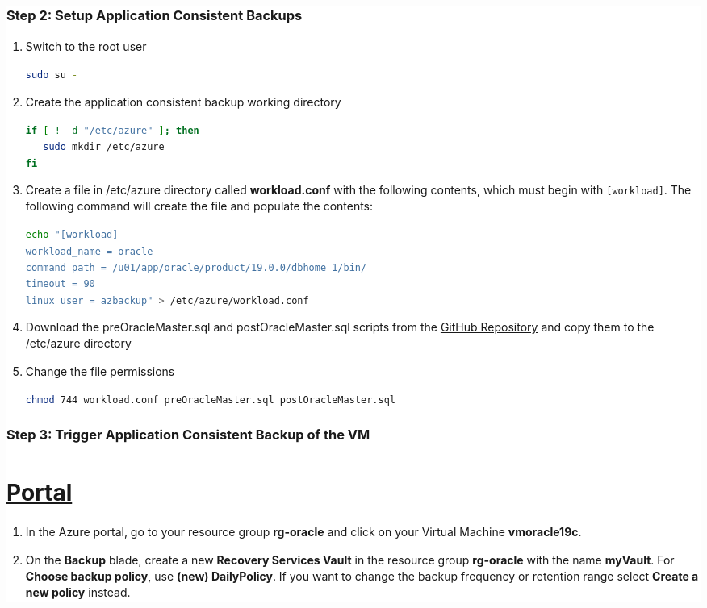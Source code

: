 ### Step 2: Setup Application Consistent Backups  

1. Switch to the root user 
   ```bash
   sudo su -
   ```

2. Create the application consistent backup working directory
   ```bash
   if [ ! -d "/etc/azure" ]; then
      sudo mkdir /etc/azure
   fi
   ```
3. Create a file in /etc/azure directory called **workload.conf** with the following contents, which must begin with `[workload]`. The following command will create the file and populate the contents:
   ```bash
   echo "[workload]
   workload_name = oracle
   command_path = /u01/app/oracle/product/19.0.0/dbhome_1/bin/
   timeout = 90
   linux_user = azbackup" > /etc/azure/workload.conf
   ```
1. Download the preOracleMaster.sql and postOracleMaster.sql scripts from the [GitHub Repository](https://github.com/Azure/azure-linux-extensions/tree/master/VMBackup/main/workloadPatch/DefaultScripts) and copy them to the /etc/azure directory

4. Change the file permissions
   ```bash
   chmod 744 workload.conf preOracleMaster.sql postOracleMaster.sql 
   ```

### Step 3: Trigger Application Consistent Backup of the VM

# [Portal](#tab/CLI)

1.  In the Azure portal, go to your resource group **rg-oracle** and click on your Virtual Machine **vmoracle19c**.

2.  On the **Backup** blade, create a new **Recovery Services Vault** in the resource group **rg-oracle** with the name **myVault**.
    For **Choose backup policy**, use **(new) DailyPolicy**. If you want to change the backup frequency or retention range select **Create a new policy** instead.
